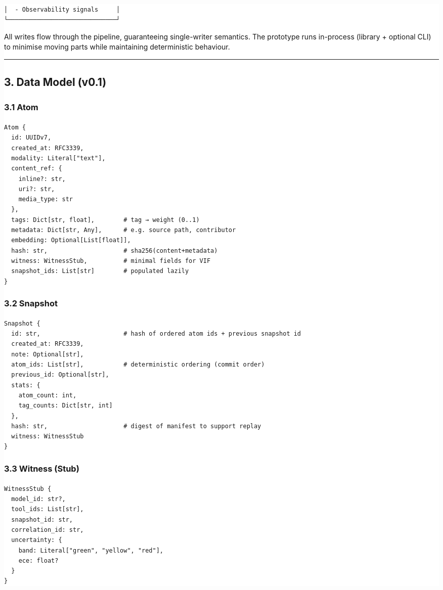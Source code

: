 ```
│  - Observability signals     │
└──────────────────────────────┘
```

All writes flow through the pipeline, guaranteeing single-writer semantics. The prototype runs in-process (library + optional CLI) to minimise moving parts while maintaining deterministic behaviour.

---

## 3. Data Model (v0.1)

### 3.1 Atom
```
Atom {
  id: UUIDv7,
  created_at: RFC3339,
  modality: Literal["text"],
  content_ref: {
    inline?: str,
    uri?: str,
    media_type: str
  },
  tags: Dict[str, float],        # tag → weight (0..1)
  metadata: Dict[str, Any],      # e.g. source path, contributor
  embedding: Optional[List[float]],
  hash: str,                     # sha256(content+metadata)
  witness: WitnessStub,          # minimal fields for VIF
  snapshot_ids: List[str]        # populated lazily
}
```

### 3.2 Snapshot
```
Snapshot {
  id: str,                       # hash of ordered atom ids + previous snapshot id
  created_at: RFC3339,
  note: Optional[str],
  atom_ids: List[str],           # deterministic ordering (commit order)
  previous_id: Optional[str],
  stats: {
    atom_count: int,
    tag_counts: Dict[str, int]
  },
  hash: str,                     # digest of manifest to support replay
  witness: WitnessStub
}
```

### 3.3 Witness (Stub)
```
WitnessStub {
  model_id: str?,
  tool_ids: List[str],
  snapshot_id: str,
  correlation_id: str,
  uncertainty: {
    band: Literal["green", "yellow", "red"],
    ece: float?
  }
}
```
